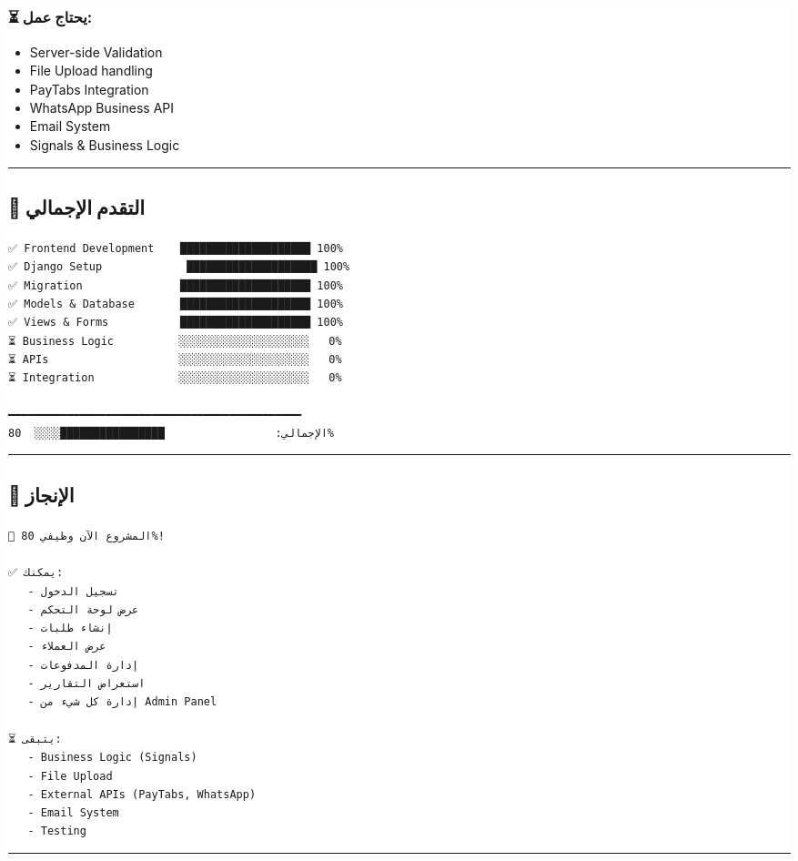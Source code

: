 ### ⏳ يحتاج عمل:
- Server-side Validation
- File Upload handling
- PayTabs Integration
- WhatsApp Business API
- Email System
- Signals & Business Logic

---

## 🎯 التقدم الإجمالي

```
✅ Frontend Development    ████████████████████ 100%
✅ Django Setup             ████████████████████ 100%
✅ Migration               ████████████████████ 100%
✅ Models & Database       ████████████████████ 100%
✅ Views & Forms           ████████████████████ 100%
⏳ Business Logic          ░░░░░░░░░░░░░░░░░░░░   0%
⏳ APIs                    ░░░░░░░░░░░░░░░░░░░░   0%
⏳ Integration             ░░░░░░░░░░░░░░░░░░░░   0%

━━━━━━━━━━━━━━━━━━━━━━━━━━━━━━━━━━━━━━━━━━━━━
الإجمالي:                 ████████████████░░░░  80%
```

---

## 🎊 الإنجاز

```
🎉 المشروع الآن وظيفي 80%!

✅ يمكنك:
   - تسجيل الدخول
   - عرض لوحة التحكم
   - إنشاء طلبات
   - عرض العملاء
   - إدارة المدفوعات
   - استعراض التقارير
   - إدارة كل شيء من Admin Panel

⏳ يتبقى:
   - Business Logic (Signals)
   - File Upload
   - External APIs (PayTabs, WhatsApp)
   - Email System
   - Testing
```

---
